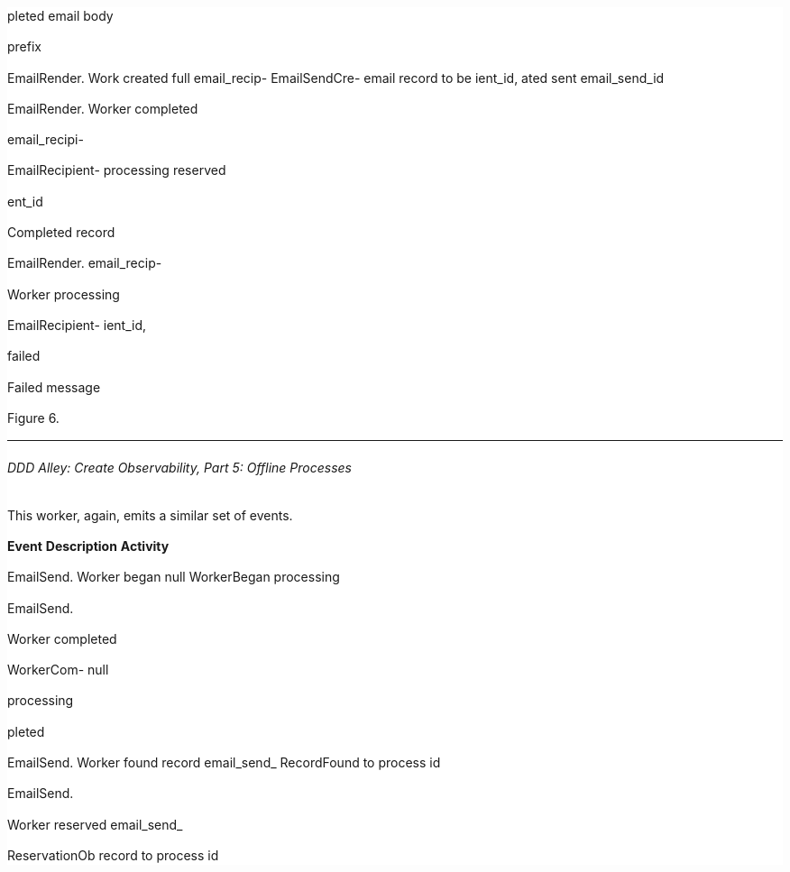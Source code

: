 pleted email body

prefix

EmailRender. Work created full email_recip-
EmailSendCre- email record to be ient_id,
ated sent email_send_id

EmailRender. Worker completed

email_recipi-

EmailRecipient- processing reserved

ent_id

Completed record

EmailRender. email_recip-

Worker processing

EmailRecipient- ient_id,

failed

Failed message


Figure 6.


-----

###### DDD Alley: Create Observability, Part 5: Offline Processes


This worker, again, emits a similar set of events.

**Event** **Description** **Activity**

EmailSend. Worker began
null
WorkerBegan processing

EmailSend.

Worker completed

WorkerCom- null

processing

pleted

EmailSend. Worker found record email_send_
RecordFound to process id

EmailSend.

Worker reserved email_send_

ReservationOb
record to process id
